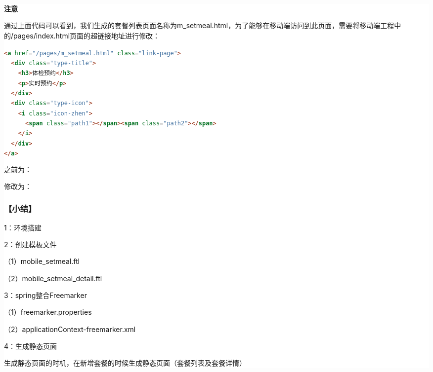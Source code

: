**注意**

通过上面代码可以看到，我们生成的套餐列表页面名称为m_setmeal.html，为了能够在移动端访问到此页面，需要将移动端工程中的/pages/index.html页面的超链接地址进行修改：

```html
<a href="/pages/m_setmeal.html" class="link-page">
  <div class="type-title">
    <h3>体检预约</h3>
    <p>实时预约</p>
  </div>
  <div class="type-icon">
    <i class="icon-zhen">
      <span class="path1"></span><span class="path2"></span>
    </i>
  </div>
</a>
```

之前为：<a href="/pages/setmeal.html" class="link-page"></a>

修改为：<a href="/pages/m_setmeal.html" class="link-page"></a>



### 【小结】

1：环境搭建

2：创建模板文件

（1）mobile_setmeal.ftl

（2）mobile_setmeal_detail.ftl

3：spring整合Freemarker

（1）freemarker.properties

（2）applicationContext-freemarker.xml

4：生成静态页面

生成静态页面的时机，在新增套餐的时候生成静态页面（套餐列表及套餐详情）